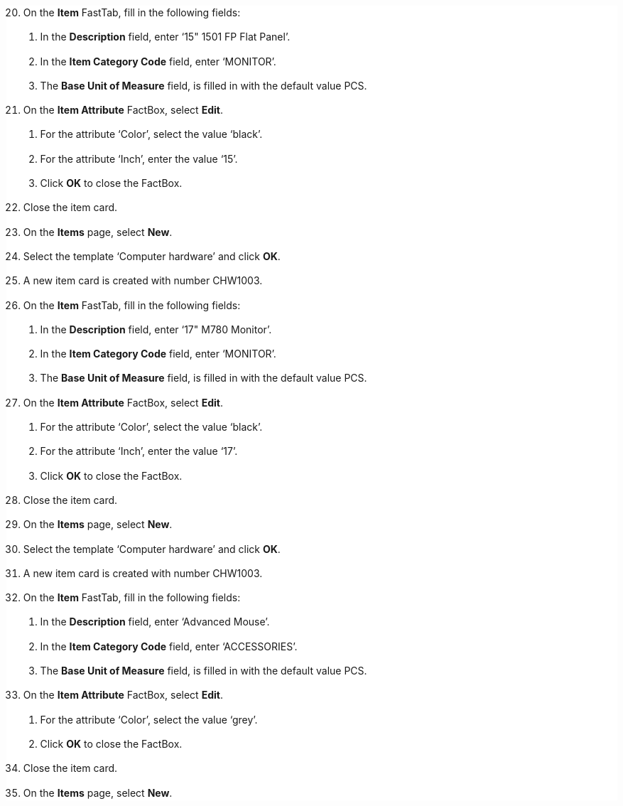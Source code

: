 20. On the **Item** FastTab, fill in the following fields:

      1.  In the **Description** field, enter ‘15" 1501 FP Flat Panel’.

      2.  In the **Item Category Code** field, enter ‘MONITOR’.

      3.  The **Base Unit of Measure** field, is filled in with the default value PCS.

21. On the **Item Attribute** FactBox, select **Edit**.

      1.  For the attribute ‘Color’, select the value ‘black’.

      2.  For the attribute ‘Inch’, enter the value ‘15’.

      3.  Click **OK** to close the FactBox.

22. Close the item card.

23. On the **Items** page, select **New**.

24. Select the template ‘Computer hardware’ and click **OK**.

25. A new item card is created with number CHW1003.

26. On the **Item** FastTab, fill in the following fields:

      1.  In the **Description** field, enter ‘17" M780 Monitor’.

      2.  In the **Item Category Code** field, enter ‘MONITOR’.

      3.  The **Base Unit of Measure** field, is filled in with the default value PCS.

27. On the **Item Attribute** FactBox, select **Edit**.

      1.  For the attribute ‘Color’, select the value ‘black’.

      2.  For the attribute ‘Inch’, enter the value ‘17’.

      3.  Click **OK** to close the FactBox.

28. Close the item card.

29. On the **Items** page, select **New**.

30. Select the template ‘Computer hardware’ and click **OK**.

31. A new item card is created with number CHW1003.

32. On the **Item** FastTab, fill in the following fields:

      1.  In the **Description** field, enter ‘Advanced Mouse’.

      2.  In the **Item Category Code** field, enter ‘ACCESSORIES’.

      3.  The **Base Unit of Measure** field, is filled in with the default value PCS.

33. On the **Item Attribute** FactBox, select **Edit**.

      1.  For the attribute ‘Color’, select the value ‘grey’.

      2.  Click **OK** to close the FactBox.

34. Close the item card.

35. On the **Items** page, select **New**.
